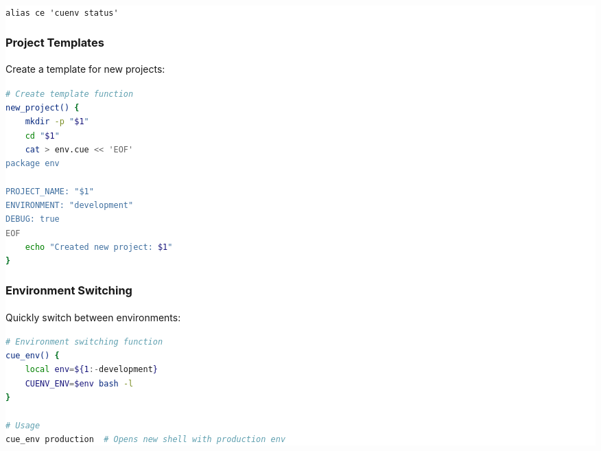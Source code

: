 ```fish title="~/.config/fish/config.fish"
alias ce 'cuenv status'
```

### Project Templates

Create a template for new projects:

```bash title="~/.bashrc or ~/.zshrc"
# Create template function
new_project() {
    mkdir -p "$1"
    cd "$1"
    cat > env.cue << 'EOF'
package env

PROJECT_NAME: "$1"
ENVIRONMENT: "development"
DEBUG: true
EOF
    echo "Created new project: $1"
}
```

### Environment Switching

Quickly switch between environments:

```bash title="~/.bashrc or ~/.zshrc"
# Environment switching function
cue_env() {
    local env=${1:-development}
    CUENV_ENV=$env bash -l
}

# Usage
cue_env production  # Opens new shell with production env
```
